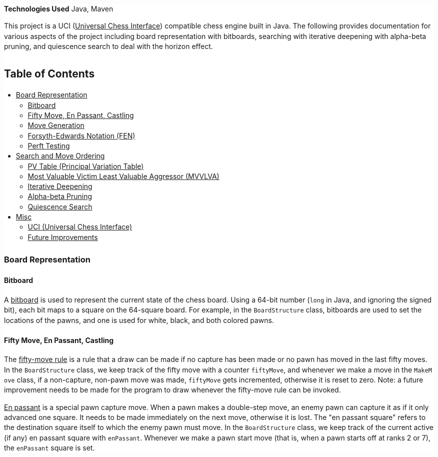 **Technologies Used** Java, Maven

This project is a UCI ([Universal Chess Interface](http://wbec-ridderkerk.nl/html/UCIProtocol.html))
compatible chess engine built in Java. The following provides documentation for
various aspects of the project including board representation with bitboards,
searching with iterative deepening with alpha-beta pruning, and quiescence
search to deal with the horizon effect.

## Table of Contents

- [Board Representation](#board-representation)
    - [Bitboard](#bitboard)
    - [Fifty Move, En Passant, Castling](#fifty-move-en-passant-castling)
    - [Move Generation](#move-generation)
    - [Forsyth-Edwards Notation (FEN)](#forsyth-edwards-notation-fen)
    - [Perft Testing](#perft-testing)
- [Search and Move Ordering](#search-and-move-ordering)
    - [PV Table (Principal Variation Table)](#pv-table-principal-variation-table)
    - [Most Valuable Victim Least Valuable Aggressor (MVVLVA)](#most-valuable-victim-least-valuable-attacker-mvvlva)
    - [Iterative Deepening](#iterative-deepening)
    - [Alpha-beta Pruning](#alpha-beta-pruning)
    - [Quiescence Search](#quiescence-search)
- [Misc](#misc)
    - [UCI (Universal Chess Interface)](#uci-universal-chess-interface)
    - [Future Improvements](#future-improvements)

### Board Representation

#### Bitboard

A [bitboard](https://en.wikipedia.org/wiki/Bitboard) is used to represent the
current state of the chess board. Using a 64-bit number (`long` in Java, and
ignoring the signed bit), each bit maps to a square on the 64-square board.
For example, in the `BoardStructure` class, bitboards are used to set the
locations of the pawns, and one is used for white, black, and both colored
pawns.

#### Fifty Move, En Passant, Castling

The [fifty-move rule](https://en.wikipedia.org/wiki/Fifty-move_rule) is a rule
that a draw can be made if no capture has been made or no pawn has moved in the
last fifty moves. In the `BoardStructure` class, we keep track of the fifty move
with a counter `fiftyMove`, and whenever we make a move in the `MakeMove` class,
if a non-capture, non-pawn move was made, `fiftyMove` gets incremented,
otherwise it is reset to zero. Note: a future improvement needs to be made
for the program to draw whenever the fifty-move rule can be invoked.

[En passant](https://en.wikipedia.org/wiki/En_passant) is a special pawn capture
move. When a pawn makes a double-step move, an enemy pawn can capture it as if
it only advanced one square. It needs to be made immediately on the next move,
otherwise it is lost. The "en passant square" refers to the destination square
itself to which the enemy pawn must move. In the `BoardStructure` class, we keep
track of the current active (if any) en passant square with `enPassant`.
Whenever we make a pawn start move (that is, when a pawn starts off at
ranks 2 or 7), the `enPassant` square is set.
